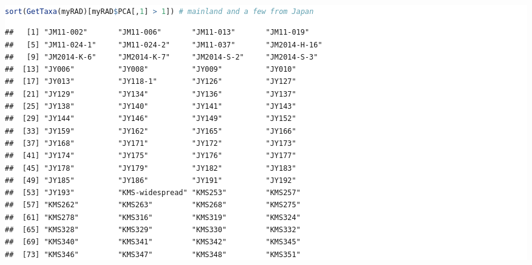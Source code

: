 ``` r
sort(GetTaxa(myRAD)[myRAD$PCA[,1] > 1]) # mainland and a few from Japan
```

    ##   [1] "JM11-002"       "JM11-006"       "JM11-013"       "JM11-019"      
    ##   [5] "JM11-024-1"     "JM11-024-2"     "JM11-037"       "JM2014-H-16"   
    ##   [9] "JM2014-K-6"     "JM2014-K-7"     "JM2014-S-2"     "JM2014-S-3"    
    ##  [13] "JY006"          "JY008"          "JY009"          "JY010"         
    ##  [17] "JY013"          "JY118-1"        "JY126"          "JY127"         
    ##  [21] "JY129"          "JY134"          "JY136"          "JY137"         
    ##  [25] "JY138"          "JY140"          "JY141"          "JY143"         
    ##  [29] "JY144"          "JY146"          "JY149"          "JY152"         
    ##  [33] "JY159"          "JY162"          "JY165"          "JY166"         
    ##  [37] "JY168"          "JY171"          "JY172"          "JY173"         
    ##  [41] "JY174"          "JY175"          "JY176"          "JY177"         
    ##  [45] "JY178"          "JY179"          "JY182"          "JY183"         
    ##  [49] "JY185"          "JY186"          "JY191"          "JY192"         
    ##  [53] "JY193"          "KMS-widespread" "KMS253"         "KMS257"        
    ##  [57] "KMS262"         "KMS263"         "KMS268"         "KMS275"        
    ##  [61] "KMS278"         "KMS316"         "KMS319"         "KMS324"        
    ##  [65] "KMS328"         "KMS329"         "KMS330"         "KMS332"        
    ##  [69] "KMS340"         "KMS341"         "KMS342"         "KMS345"        
    ##  [73] "KMS346"         "KMS347"         "KMS348"         "KMS351"        